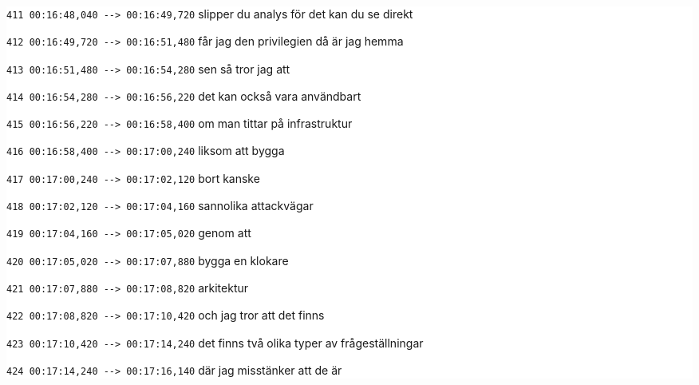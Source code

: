 `411 00:16:48,040 --> 00:16:49,720`
slipper du analys för det kan du se direkt



`412 00:16:49,720 --> 00:16:51,480`
får jag den privilegien då är jag hemma



`413 00:16:51,480 --> 00:16:54,280`
sen så tror jag att



`414 00:16:54,280 --> 00:16:56,220`
det kan också vara användbart



`415 00:16:56,220 --> 00:16:58,400`
om man tittar på infrastruktur



`416 00:16:58,400 --> 00:17:00,240`
liksom att bygga



`417 00:17:00,240 --> 00:17:02,120`
bort kanske



`418 00:17:02,120 --> 00:17:04,160`
sannolika attackvägar



`419 00:17:04,160 --> 00:17:05,020`
genom att



`420 00:17:05,020 --> 00:17:07,880`
bygga en klokare



`421 00:17:07,880 --> 00:17:08,820`
arkitektur



`422 00:17:08,820 --> 00:17:10,420`
och jag tror att det finns



`423 00:17:10,420 --> 00:17:14,240`
det finns två olika typer av frågeställningar



`424 00:17:14,240 --> 00:17:16,140`
där jag misstänker att de är


